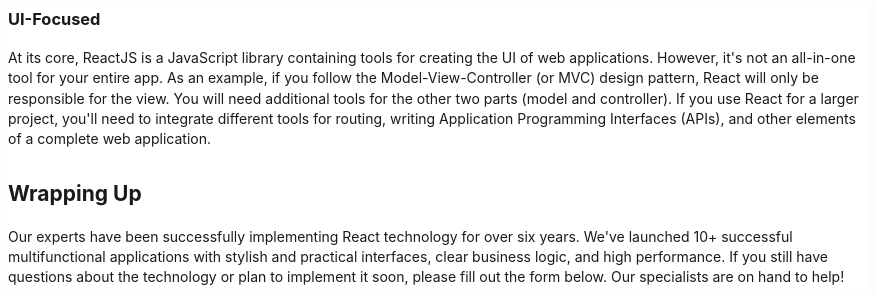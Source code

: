### UI-Focused

At its core, ReactJS is a JavaScript library containing tools for creating the UI of web applications. However, it's not an all-in-one tool for your entire app. As an example, if you follow the Model-View-Controller (or MVC) design pattern, React will only be responsible for the view. You will need additional tools for the other two parts (model and controller). If you use React for a larger project, you'll need to integrate different tools for routing, writing Application Programming Interfaces (APIs), and other elements of a complete web application.

## Wrapping Up

Our experts have been successfully implementing React technology for over six years. We've launched 10+ successful multifunctional applications with stylish and practical interfaces, clear business logic, and high performance. If you still have questions about the technology or plan to implement it soon, please fill out the form below. Our specialists are on hand to help! 
